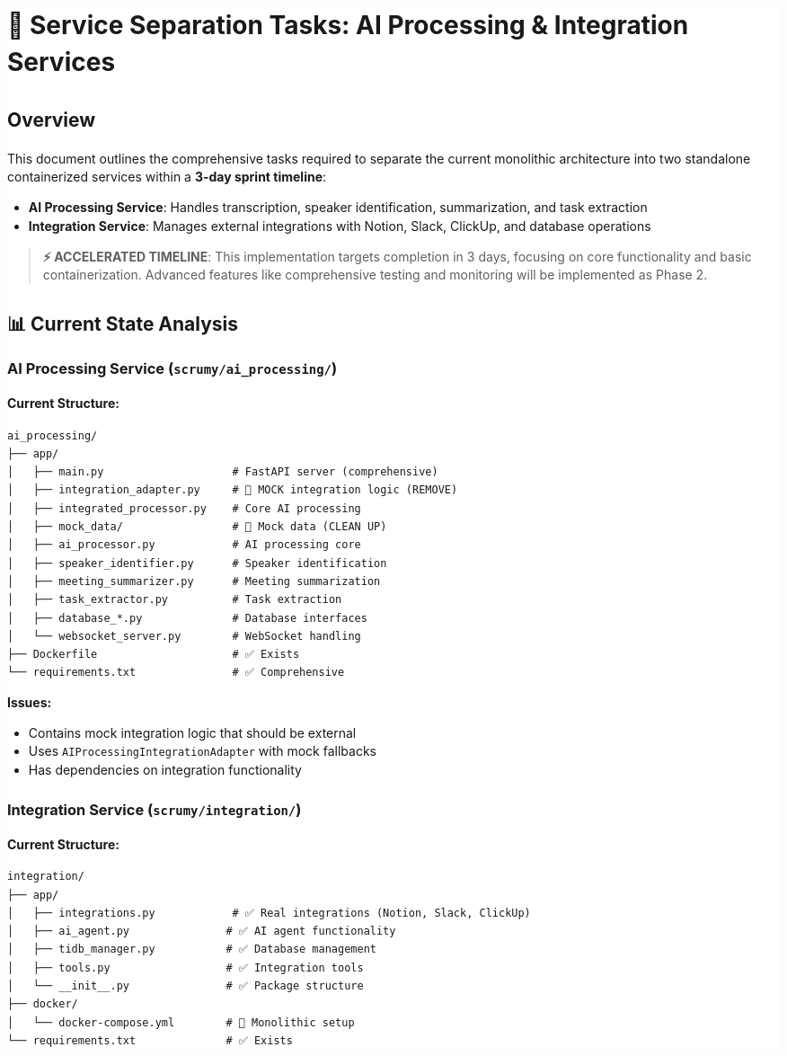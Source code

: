 # 🔄 Service Separation Tasks: AI Processing & Integration Services

## Overview
This document outlines the comprehensive tasks required to separate the current monolithic architecture into two standalone containerized services within a **3-day sprint timeline**:
- **AI Processing Service**: Handles transcription, speaker identification, summarization, and task extraction
- **Integration Service**: Manages external integrations with Notion, Slack, ClickUp, and database operations

> **⚡ ACCELERATED TIMELINE**: This implementation targets completion in 3 days, focusing on core functionality and basic containerization. Advanced features like comprehensive testing and monitoring will be implemented as Phase 2.

## 📊 Current State Analysis

### AI Processing Service (`scrumy/ai_processing/`)
**Current Structure:**
```
ai_processing/
├── app/
│   ├── main.py                    # FastAPI server (comprehensive)
│   ├── integration_adapter.py     # 🚨 MOCK integration logic (REMOVE)
│   ├── integrated_processor.py    # Core AI processing
│   ├── mock_data/                 # 🚨 Mock data (CLEAN UP)
│   ├── ai_processor.py            # AI processing core
│   ├── speaker_identifier.py      # Speaker identification
│   ├── meeting_summarizer.py      # Meeting summarization
│   ├── task_extractor.py          # Task extraction
│   ├── database_*.py              # Database interfaces
│   └── websocket_server.py        # WebSocket handling
├── Dockerfile                     # ✅ Exists
└── requirements.txt               # ✅ Comprehensive
```

**Issues:**
- Contains mock integration logic that should be external
- Uses `AIProcessingIntegrationAdapter` with mock fallbacks
- Has dependencies on integration functionality

### Integration Service (`scrumy/integration/`)
**Current Structure:**
```
integration/
├── app/
│   ├── integrations.py            # ✅ Real integrations (Notion, Slack, ClickUp)
│   ├── ai_agent.py               # ✅ AI agent functionality
│   ├── tidb_manager.py           # ✅ Database management
│   ├── tools.py                  # ✅ Integration tools
│   └── __init__.py               # ✅ Package structure
├── docker/
│   └── docker-compose.yml        # 🚨 Monolithic setup
└── requirements.txt              # ✅ Exists
```
